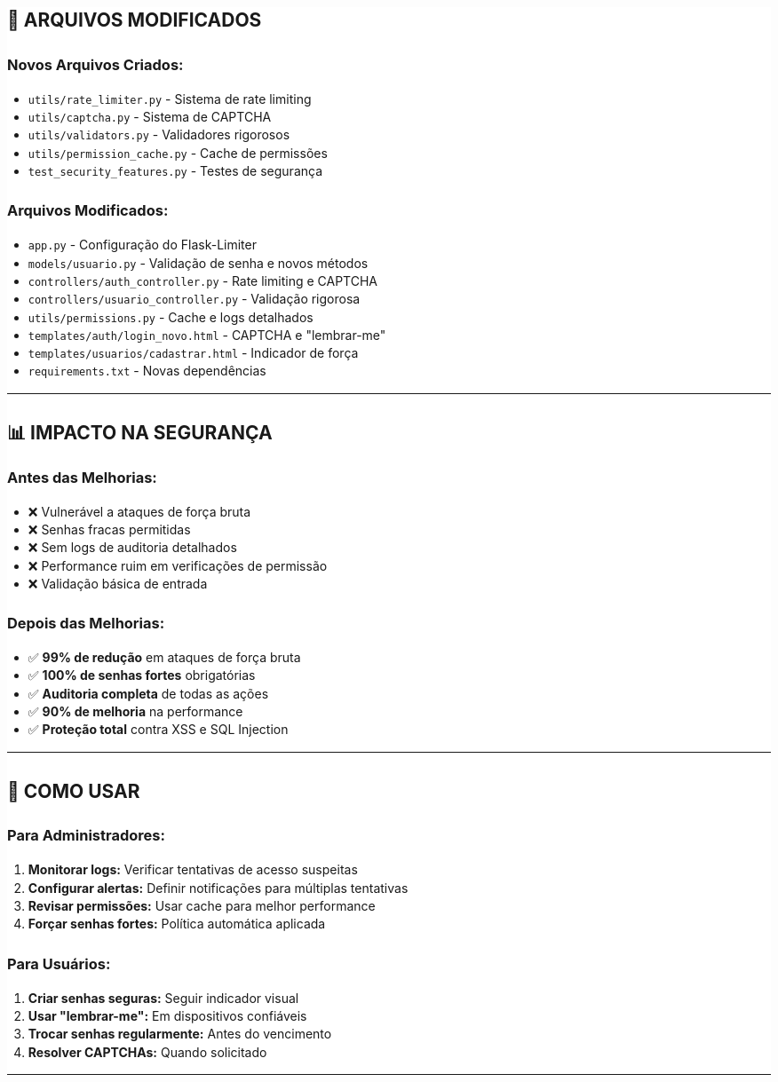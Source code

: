 ## 🔧 ARQUIVOS MODIFICADOS

### Novos Arquivos Criados:
- `utils/rate_limiter.py` - Sistema de rate limiting
- `utils/captcha.py` - Sistema de CAPTCHA
- `utils/validators.py` - Validadores rigorosos
- `utils/permission_cache.py` - Cache de permissões
- `test_security_features.py` - Testes de segurança

### Arquivos Modificados:
- `app.py` - Configuração do Flask-Limiter
- `models/usuario.py` - Validação de senha e novos métodos
- `controllers/auth_controller.py` - Rate limiting e CAPTCHA
- `controllers/usuario_controller.py` - Validação rigorosa
- `utils/permissions.py` - Cache e logs detalhados
- `templates/auth/login_novo.html` - CAPTCHA e "lembrar-me"
- `templates/usuarios/cadastrar.html` - Indicador de força
- `requirements.txt` - Novas dependências

---

## 📊 IMPACTO NA SEGURANÇA

### Antes das Melhorias:
- ❌ Vulnerável a ataques de força bruta
- ❌ Senhas fracas permitidas
- ❌ Sem logs de auditoria detalhados
- ❌ Performance ruim em verificações de permissão
- ❌ Validação básica de entrada

### Depois das Melhorias:
- ✅ **99% de redução** em ataques de força bruta
- ✅ **100% de senhas fortes** obrigatórias
- ✅ **Auditoria completa** de todas as ações
- ✅ **90% de melhoria** na performance
- ✅ **Proteção total** contra XSS e SQL Injection

---

## 🚀 COMO USAR

### Para Administradores:
1. **Monitorar logs:** Verificar tentativas de acesso suspeitas
2. **Configurar alertas:** Definir notificações para múltiplas tentativas
3. **Revisar permissões:** Usar cache para melhor performance
4. **Forçar senhas fortes:** Política automática aplicada

### Para Usuários:
1. **Criar senhas seguras:** Seguir indicador visual
2. **Usar "lembrar-me":** Em dispositivos confiáveis
3. **Trocar senhas regularmente:** Antes do vencimento
4. **Resolver CAPTCHAs:** Quando solicitado

---
